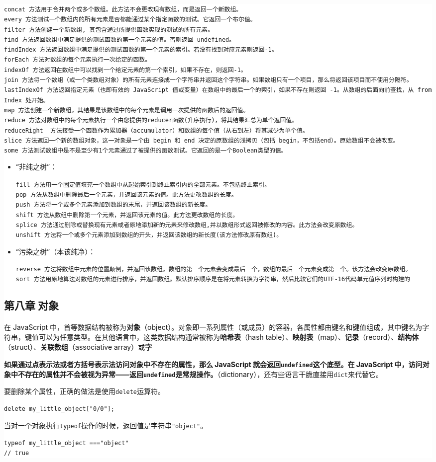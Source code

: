 ```
concat 方法用于合并两个或多个数组。此方法不会更改现有数组，而是返回一个新数组。
every 方法测试一个数组内的所有元素是否都能通过某个指定函数的测试。它返回一个布尔值。
filter 方法创建一个新数组, 其包含通过所提供函数实现的测试的所有元素。
find 方法返回数组中满足提供的测试函数的第一个元素的值。否则返回 undefined。
findIndex 方法返回数组中满足提供的测试函数的第一个元素的索引。若没有找到对应元素则返回-1。
forEach 方法对数组的每个元素执行一次给定的函数。
indexOf 方法返回在数组中可以找到一个给定元素的第一个索引，如果不存在，则返回-1。
join 方法将一个数组（或一个类数组对象）的所有元素连接成一个字符串并返回这个字符串。如果数组只有一个项目，那么将返回该项目而不使用分隔符。
lastIndexOf 方法返回指定元素（也即有效的 JavaScript 值或变量）在数组中的最后一个的索引，如果不存在则返回 -1。从数组的后面向前查找，从 fromIndex 处开始。
map 方法创建一个新数组，其结果是该数组中的每个元素是调用一次提供的函数后的返回值。
reduce 方法对数组中的每个元素执行一个由您提供的reducer函数(升序执行)，将其结果汇总为单个返回值。
reduceRight  方法接受一个函数作为累加器（accumulator）和数组的每个值（从右到左）将其减少为单个值。
slice 方法返回一个新的数组对象，这一对象是一个由 begin 和 end 决定的原数组的浅拷贝（包括 begin，不包括end）。原始数组不会被改变。
some 方法测试数组中是不是至少有1个元素通过了被提供的函数测试。它返回的是一个Boolean类型的值。
```

- “非纯之树”：
  
  ```
  fill 方法用一个固定值填充一个数组中从起始索引到终止索引内的全部元素。不包括终止索引。
  pop 方法从数组中删除最后一个元素，并返回该元素的值。此方法更改数组的长度。
  push 方法将一个或多个元素添加到数组的末尾，并返回该数组的新长度。
  shift 方法从数组中删除第一个元素，并返回该元素的值。此方法更改数组的长度。
  splice 方法通过删除或替换现有元素或者原地添加新的元素来修改数组,并以数组形式返回被修改的内容。此方法会改变原数组。
  unshift 方法将一个或多个元素添加到数组的开头，并返回该数组的新长度(该方法修改原有数组)。
  ```

- “污染之树”（本该纯净）：
  
  ```
  reverse 方法将数组中元素的位置颠倒，并返回该数组。数组的第一个元素会变成最后一个，数组的最后一个元素变成第一个。该方法会改变原数组。
  sort 方法用原地算法对数组的元素进行排序，并返回数组。默认排序顺序是在将元素转换为字符串，然后比较它们的UTF-16代码单元值序列时构建的
  ```

## 第八章 对象

在 JavaScript 中，首等数据结构被称为**对象**（object）。对象即一系列属性（或成员）的容器，各属性都由键名和键值组成，其中键名为字符串，键值可以为任意类型。在其他语言中，这类数据结构通常被称为**哈希表**（hash table）、**映射表**（map）、**记录**（record）、**结构体**（struct）、**关联数组**（associative array）或**字**

**如果通过点表示法或者方括号表示法访问对象中不存在的属性，那么 JavaScript 就会返回`undefined`这个底型。在 JavaScript 中，访问对象中不存在的属性并不会被视为异常——返回`undefined`是常规操作。**（dictionary），还有些语言干脆直接用`dict`来代替它。

要删除某个属性，正确的做法是使用`delete`运算符。

```
delete my_little_object["0/0"];
```

当对一个对象执行`typeof`操作的时候，返回值是字符串`"object"`。

```
typeof my_little_object ==="object"
// true
```
